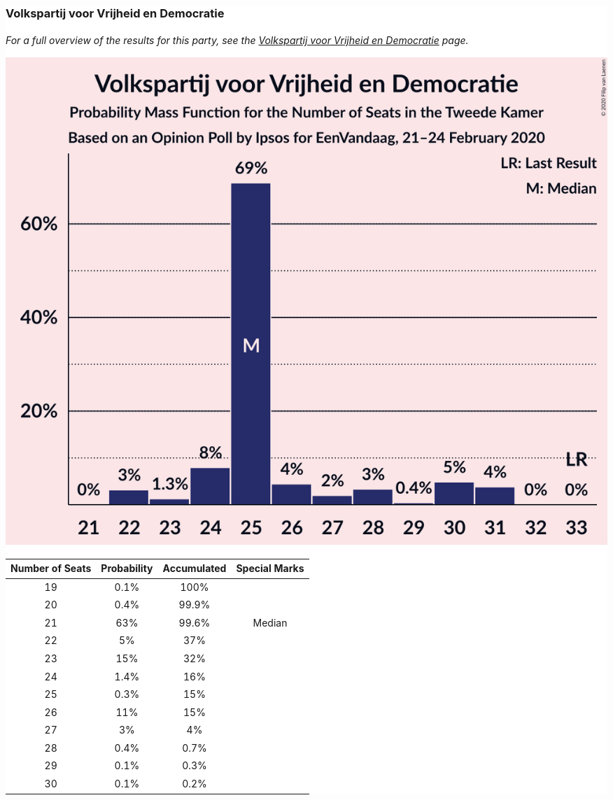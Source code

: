 ### Volkspartij voor Vrijheid en Democratie

*For a full overview of the results for this party, see the [Volkspartij voor Vrijheid en Democratie](party-volkspartijvoorvrijheidendemocratie.html) page.*

![Graph with seats probability mass function not yet produced](2020-02-24-Ipsos-seats-pmf-volkspartijvoorvrijheidendemocratie.png "Seats Probability Mass Function")

| Number of Seats | Probability | Accumulated | Special Marks |
|:---------------:|:-----------:|:-----------:|:-------------:|
| 19 | 0.1% | 100% |  |
| 20 | 0.4% | 99.9% |  |
| 21 | 63% | 99.6% | Median |
| 22 | 5% | 37% |  |
| 23 | 15% | 32% |  |
| 24 | 1.4% | 16% |  |
| 25 | 0.3% | 15% |  |
| 26 | 11% | 15% |  |
| 27 | 3% | 4% |  |
| 28 | 0.4% | 0.7% |  |
| 29 | 0.1% | 0.3% |  |
| 30 | 0.1% | 0.2% |  |